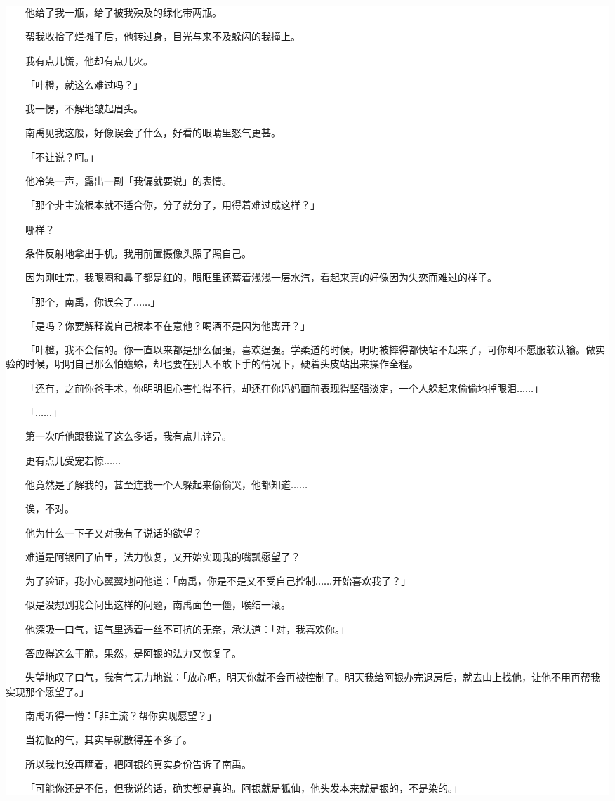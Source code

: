 &emsp;&emsp;他给了我一瓶，给了被我殃及的绿化带两瓶。  
  
&emsp;&emsp;帮我收拾了烂摊子后，他转过身，目光与来不及躲闪的我撞上。  
  
&emsp;&emsp;我有点儿慌，他却有点儿火。  
  
&emsp;&emsp;「叶橙，就这么难过吗？」  
  
&emsp;&emsp;我一愣，不解地皱起眉头。  
  
&emsp;&emsp;南禹见我这般，好像误会了什么，好看的眼睛里怒气更甚。  
  
&emsp;&emsp;「不让说？呵。」  
  
&emsp;&emsp;他冷笑一声，露出一副「我偏就要说」的表情。  
  
&emsp;&emsp;「那个非主流根本就不适合你，分了就分了，用得着难过成这样？」  
  
&emsp;&emsp;哪样？  
  
&emsp;&emsp;条件反射地拿出手机，我用前置摄像头照了照自己。  
  
&emsp;&emsp;因为刚吐完，我眼圈和鼻子都是红的，眼眶里还蓄着浅浅一层水汽，看起来真的好像因为失恋而难过的样子。  
  
&emsp;&emsp;「那个，南禹，你误会了……」  
  
&emsp;&emsp;「是吗？你要解释说自己根本不在意他？喝酒不是因为他离开？」  
  
&emsp;&emsp;「叶橙，我不会信的。你一直以来都是那么倔强，喜欢逞强。学柔道的时候，明明被摔得都快站不起来了，可你却不愿服软认输。做实验的时候，明明自己那么怕蟾蜍，却也要在别人不敢下手的情况下，硬着头皮站出来操作全程。  
  
&emsp;&emsp;「还有，之前你爸手术，你明明担心害怕得不行，却还在你妈妈面前表现得坚强淡定，一个人躲起来偷偷地掉眼泪……」  
  
&emsp;&emsp;「……」  
  
&emsp;&emsp;第一次听他跟我说了这么多话，我有点儿诧异。  
  
&emsp;&emsp;更有点儿受宠若惊……  
  
&emsp;&emsp;他竟然是了解我的，甚至连我一个人躲起来偷偷哭，他都知道……  
  
&emsp;&emsp;诶，不对。  
  
&emsp;&emsp;他为什么一下子又对我有了说话的欲望？  
  
&emsp;&emsp;难道是阿银回了庙里，法力恢复，又开始实现我的嘴瓢愿望了？  
  
&emsp;&emsp;为了验证，我小心翼翼地问他道：「南禹，你是不是又不受自己控制……开始喜欢我了？」  
  
&emsp;&emsp;似是没想到我会问出这样的问题，南禹面色一僵，喉结一滚。  
  
&emsp;&emsp;他深吸一口气，语气里透着一丝不可抗的无奈，承认道：「对，我喜欢你。」  
  
&emsp;&emsp;答应得这么干脆，果然，是阿银的法力又恢复了。  
  
&emsp;&emsp;失望地叹了口气，我有气无力地说：「放心吧，明天你就不会再被控制了。明天我给阿银办完退房后，就去山上找他，让他不用再帮我实现那个愿望了。」  
  
&emsp;&emsp;南禹听得一懵：「非主流？帮你实现愿望？」  
  
&emsp;&emsp;当初怄的气，其实早就散得差不多了。  
  
&emsp;&emsp;所以我也没再瞒着，把阿银的真实身份告诉了南禹。  
  
&emsp;&emsp;「可能你还是不信，但我说的话，确实都是真的。阿银就是狐仙，他头发本来就是银的，不是染的。」  
  